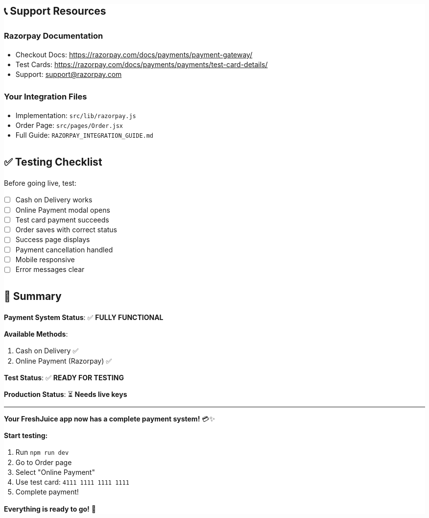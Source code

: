 ## 📞 Support Resources

### Razorpay Documentation
- Checkout Docs: https://razorpay.com/docs/payments/payment-gateway/
- Test Cards: https://razorpay.com/docs/payments/payments/test-card-details/
- Support: support@razorpay.com

### Your Integration Files
- Implementation: `src/lib/razorpay.js`
- Order Page: `src/pages/Order.jsx`
- Full Guide: `RAZORPAY_INTEGRATION_GUIDE.md`

## ✅ Testing Checklist

Before going live, test:
- [ ] Cash on Delivery works
- [ ] Online Payment modal opens
- [ ] Test card payment succeeds
- [ ] Order saves with correct status
- [ ] Success page displays
- [ ] Payment cancellation handled
- [ ] Mobile responsive
- [ ] Error messages clear

## 🎯 Summary

**Payment System Status**: ✅ **FULLY FUNCTIONAL**

**Available Methods**:
1. Cash on Delivery ✅
2. Online Payment (Razorpay) ✅

**Test Status**: ✅ **READY FOR TESTING**

**Production Status**: ⏳ **Needs live keys**

---

**Your FreshJuice app now has a complete payment system!** 💳✨

**Start testing:**
1. Run `npm run dev`
2. Go to Order page
3. Select "Online Payment"
4. Use test card: `4111 1111 1111 1111`
5. Complete payment!

**Everything is ready to go!** 🚀
